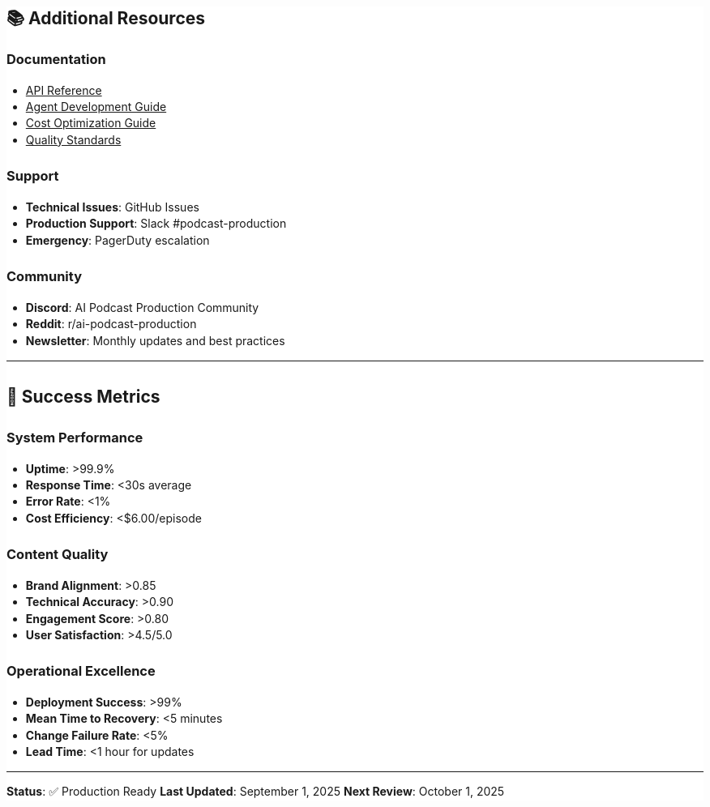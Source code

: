
## 📚 Additional Resources

### Documentation
- [API Reference](docs/API_REFERENCE.md)
- [Agent Development Guide](docs/AGENT_DEVELOPMENT.md)
- [Cost Optimization Guide](docs/COST_OPTIMIZATION.md)
- [Quality Standards](docs/QUALITY_STANDARDS.md)

### Support
- **Technical Issues**: GitHub Issues
- **Production Support**: Slack #podcast-production
- **Emergency**: PagerDuty escalation

### Community
- **Discord**: AI Podcast Production Community
- **Reddit**: r/ai-podcast-production
- **Newsletter**: Monthly updates and best practices

---

## 🎉 Success Metrics

### System Performance
- **Uptime**: >99.9%
- **Response Time**: <30s average
- **Error Rate**: <1%
- **Cost Efficiency**: <$6.00/episode

### Content Quality
- **Brand Alignment**: >0.85
- **Technical Accuracy**: >0.90
- **Engagement Score**: >0.80
- **User Satisfaction**: >4.5/5.0

### Operational Excellence
- **Deployment Success**: >99%
- **Mean Time to Recovery**: <5 minutes
- **Change Failure Rate**: <5%
- **Lead Time**: <1 hour for updates

---

**Status**: ✅ Production Ready
**Last Updated**: September 1, 2025
**Next Review**: October 1, 2025
